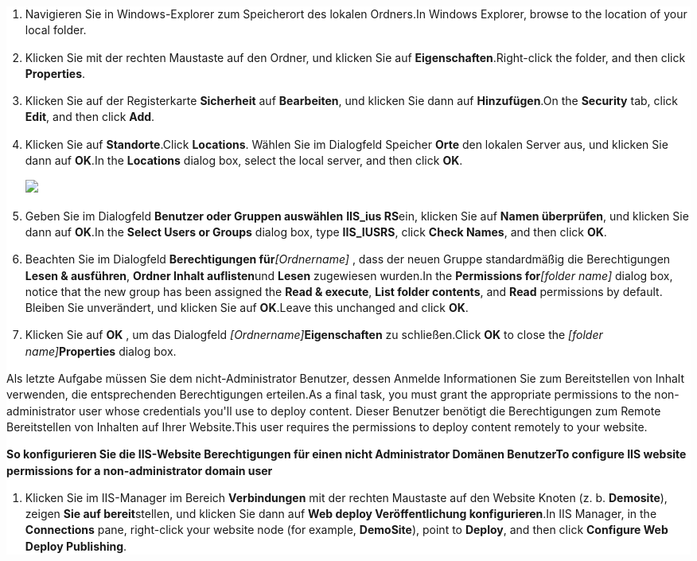 1. <span data-ttu-id="b9a62-277">Navigieren Sie in Windows-Explorer zum Speicherort des lokalen Ordners.</span><span class="sxs-lookup"><span data-stu-id="b9a62-277">In Windows Explorer, browse to the location of your local folder.</span></span>
2. <span data-ttu-id="b9a62-278">Klicken Sie mit der rechten Maustaste auf den Ordner, und klicken Sie auf **Eigenschaften**.</span><span class="sxs-lookup"><span data-stu-id="b9a62-278">Right-click the folder, and then click **Properties**.</span></span>
3. <span data-ttu-id="b9a62-279">Klicken Sie auf der Registerkarte **Sicherheit** auf **Bearbeiten**, und klicken Sie dann auf **Hinzufügen**.</span><span class="sxs-lookup"><span data-stu-id="b9a62-279">On the **Security** tab, click **Edit**, and then click **Add**.</span></span>
4. <span data-ttu-id="b9a62-280">Klicken Sie auf **Standorte**.</span><span class="sxs-lookup"><span data-stu-id="b9a62-280">Click **Locations**.</span></span> <span data-ttu-id="b9a62-281">Wählen Sie im Dialogfeld Speicher **Orte** den lokalen Server aus, und klicken Sie dann auf **OK**.</span><span class="sxs-lookup"><span data-stu-id="b9a62-281">In the **Locations** dialog box, select the local server, and then click **OK**.</span></span>

    ![](configuring-a-web-server-for-web-deploy-publishing-web-deploy-handler/_static/image15.png)
5. <span data-ttu-id="b9a62-282">Geben Sie im Dialogfeld **Benutzer oder Gruppen auswählen** **IIS\_ius RS**ein, klicken Sie auf **Namen überprüfen**, und klicken Sie dann auf **OK**.</span><span class="sxs-lookup"><span data-stu-id="b9a62-282">In the **Select Users or Groups** dialog box, type **IIS\_IUSRS**, click **Check Names**, and then click **OK**.</span></span>
6. <span data-ttu-id="b9a62-283">Beachten Sie im Dialogfeld <strong>Berechtigungen für</strong><em>[Ordnername]</em> , dass der neuen Gruppe standardmäßig die Berechtigungen <strong>Lesen &amp; ausführen</strong>, <strong>Ordner Inhalt auflisten</strong>und <strong>Lesen</strong> zugewiesen wurden.</span><span class="sxs-lookup"><span data-stu-id="b9a62-283">In the <strong>Permissions for</strong><em>[folder name]</em> dialog box, notice that the new group has been assigned the <strong>Read &amp; execute</strong>, <strong>List folder contents</strong>, and <strong>Read</strong> permissions by default.</span></span> <span data-ttu-id="b9a62-284">Bleiben Sie unverändert, und klicken Sie auf <strong>OK</strong>.</span><span class="sxs-lookup"><span data-stu-id="b9a62-284">Leave this unchanged and click <strong>OK</strong>.</span></span>
7. <span data-ttu-id="b9a62-285">Klicken Sie auf <strong>OK</strong> , um das Dialogfeld <em>[Ordnername]</em><strong>Eigenschaften</strong> zu schließen.</span><span class="sxs-lookup"><span data-stu-id="b9a62-285">Click <strong>OK</strong> to close the <em>[folder name]</em><strong>Properties</strong> dialog box.</span></span>

<span data-ttu-id="b9a62-286">Als letzte Aufgabe müssen Sie dem nicht-Administrator Benutzer, dessen Anmelde Informationen Sie zum Bereitstellen von Inhalt verwenden, die entsprechenden Berechtigungen erteilen.</span><span class="sxs-lookup"><span data-stu-id="b9a62-286">As a final task, you must grant the appropriate permissions to the non-administrator user whose credentials you'll use to deploy content.</span></span> <span data-ttu-id="b9a62-287">Dieser Benutzer benötigt die Berechtigungen zum Remote Bereitstellen von Inhalten auf Ihrer Website.</span><span class="sxs-lookup"><span data-stu-id="b9a62-287">This user requires the permissions to deploy content remotely to your website.</span></span>

<span data-ttu-id="b9a62-288">**So konfigurieren Sie die IIS-Website Berechtigungen für einen nicht Administrator Domänen Benutzer**</span><span class="sxs-lookup"><span data-stu-id="b9a62-288">**To configure IIS website permissions for a non-administrator domain user**</span></span>

1. <span data-ttu-id="b9a62-289">Klicken Sie im IIS-Manager im Bereich **Verbindungen** mit der rechten Maustaste auf den Website Knoten (z. b. **Demosite**), zeigen **Sie auf bereit**stellen, und klicken Sie dann auf **Web deploy Veröffentlichung konfigurieren**.</span><span class="sxs-lookup"><span data-stu-id="b9a62-289">In IIS Manager, in the **Connections** pane, right-click your website node (for example, **DemoSite**), point to **Deploy**, and then click **Configure Web Deploy Publishing**.</span></span>
